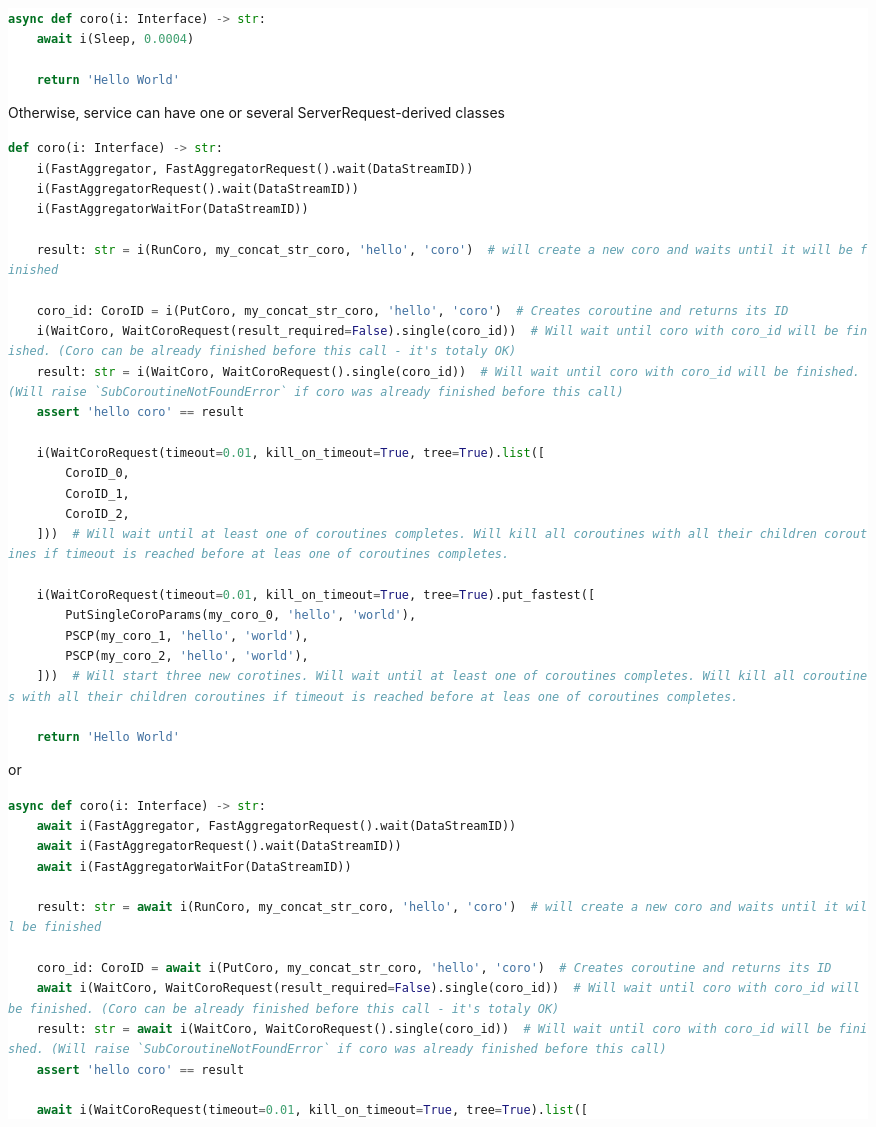 ```python
async def coro(i: Interface) -> str:
    await i(Sleep, 0.0004)

    return 'Hello World'
```

Otherwise, service can have one or several ServerRequest-derived classes


```python
def coro(i: Interface) -> str:
    i(FastAggregator, FastAggregatorRequest().wait(DataStreamID))
    i(FastAggregatorRequest().wait(DataStreamID))
    i(FastAggregatorWaitFor(DataStreamID))

    result: str = i(RunCoro, my_concat_str_coro, 'hello', 'coro')  # will create a new coro and waits until it will be finished

    coro_id: CoroID = i(PutCoro, my_concat_str_coro, 'hello', 'coro')  # Creates coroutine and returns its ID
    i(WaitCoro, WaitCoroRequest(result_required=False).single(coro_id))  # Will wait until coro with coro_id will be finished. (Coro can be already finished before this call - it's totaly OK)
    result: str = i(WaitCoro, WaitCoroRequest().single(coro_id))  # Will wait until coro with coro_id will be finished. (Will raise `SubCoroutineNotFoundError` if coro was already finished before this call)
    assert 'hello coro' == result

    i(WaitCoroRequest(timeout=0.01, kill_on_timeout=True, tree=True).list([
        CoroID_0,
        CoroID_1,
        CoroID_2,
    ]))  # Will wait until at least one of coroutines completes. Will kill all coroutines with all their children coroutines if timeout is reached before at leas one of coroutines completes.

    i(WaitCoroRequest(timeout=0.01, kill_on_timeout=True, tree=True).put_fastest([
        PutSingleCoroParams(my_coro_0, 'hello', 'world'),
        PSCP(my_coro_1, 'hello', 'world'),
        PSCP(my_coro_2, 'hello', 'world'),
    ]))  # Will start three new corotines. Will wait until at least one of coroutines completes. Will kill all coroutines with all their children coroutines if timeout is reached before at leas one of coroutines completes.

    return 'Hello World'
```
or

```python
async def coro(i: Interface) -> str:
    await i(FastAggregator, FastAggregatorRequest().wait(DataStreamID))
    await i(FastAggregatorRequest().wait(DataStreamID))
    await i(FastAggregatorWaitFor(DataStreamID))

    result: str = await i(RunCoro, my_concat_str_coro, 'hello', 'coro')  # will create a new coro and waits until it will be finished

    coro_id: CoroID = await i(PutCoro, my_concat_str_coro, 'hello', 'coro')  # Creates coroutine and returns its ID
    await i(WaitCoro, WaitCoroRequest(result_required=False).single(coro_id))  # Will wait until coro with coro_id will be finished. (Coro can be already finished before this call - it's totaly OK)
    result: str = await i(WaitCoro, WaitCoroRequest().single(coro_id))  # Will wait until coro with coro_id will be finished. (Will raise `SubCoroutineNotFoundError` if coro was already finished before this call)
    assert 'hello coro' == result

    await i(WaitCoroRequest(timeout=0.01, kill_on_timeout=True, tree=True).list([
```